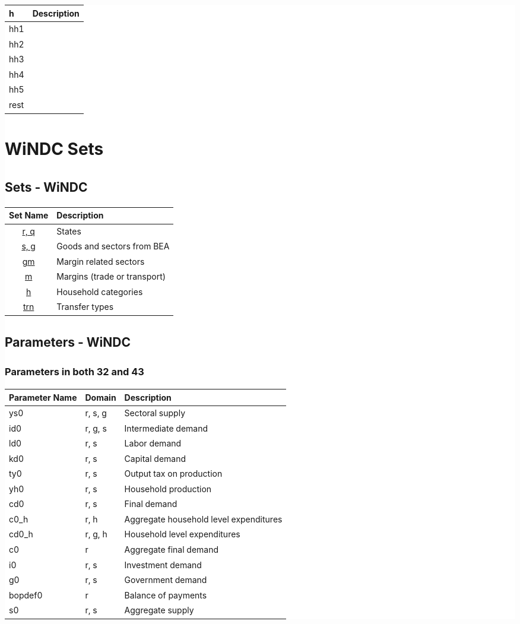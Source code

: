 | h    | Description   |
|:-----|:--------------|
| hh1  |               |
| hh2  |               |
| hh3  |               |
| hh4  |               |
| hh5  |               |
| rest |               |



# WiNDC Sets

## Sets - WiNDC

 | Set Name | Description                  |
|:---------:|:-----------------------------|
|[r, q](#states)|States|
|[s, g](#goods-and-sectors-from-bea)|Goods and sectors from BEA|
|[gm](#goods-and-sectors-from-bea)|Margin related sectors|
|[m](#margins-(trade-or-transport))|Margins (trade or transport)|
|[h](#household-categories)|Household categories|
|[trn](#transfer-types)|Transfer types|

## Parameters - WiNDC

### Parameters in both 32 and 43

|Parameter Name | Domain | Description |
|:---------|:--------|:-----------------------------------------------|
|ys0|r, s, g|Sectoral supply|
|id0|r, g, s|Intermediate demand|
|ld0|r, s|Labor demand|
|kd0|r, s|Capital demand|
|ty0|r, s|Output tax on production|
|yh0|r, s|Household production|
|cd0|r, s|Final demand|
|c0_h|r, h|Aggregate household level expenditures|
|cd0_h|r, g, h|Household level expenditures|
|c0|r|Aggregate final demand|
|i0|r, s|Investment demand|
|g0|r, s|Government demand|
|bopdef0|r|Balance of payments|
|s0|r, s|Aggregate supply|